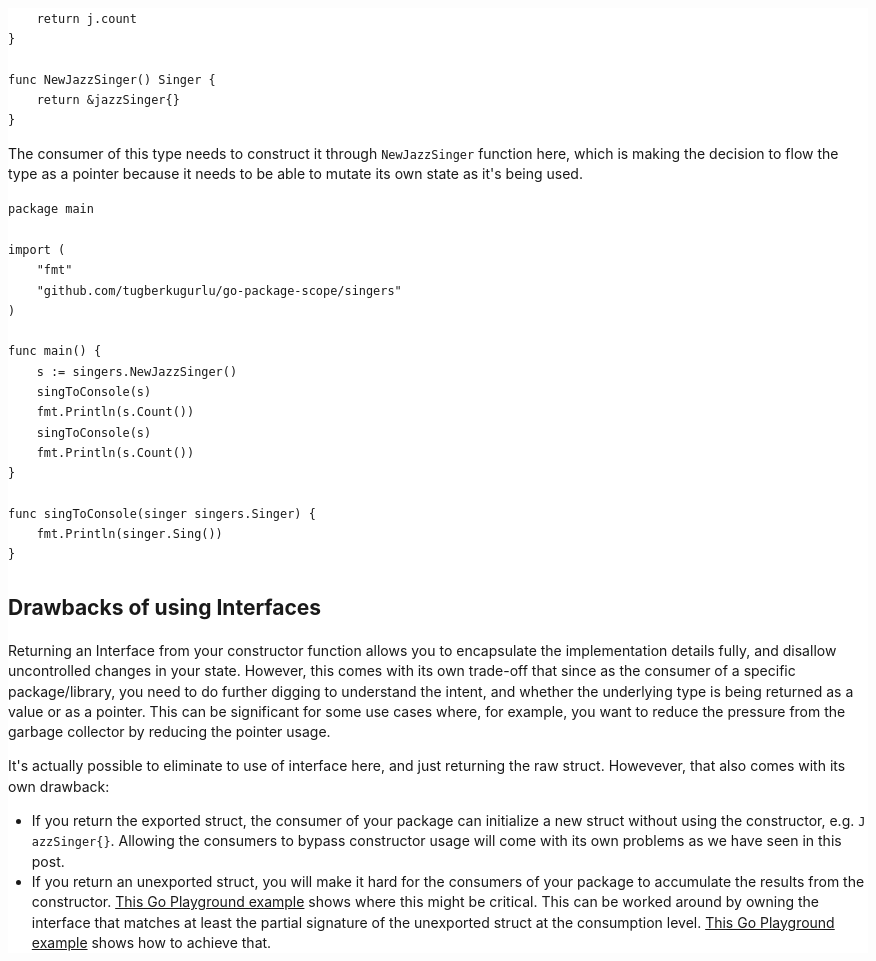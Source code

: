 ```golang
	return j.count
}

func NewJazzSinger() Singer {
	return &jazzSinger{}
}
```

The consumer of this type needs to construct it through `NewJazzSinger` function here, which is making the decision to flow the type as a pointer because it needs to be able to mutate its own state as it's being used.

```golang
package main

import (
	"fmt"
	"github.com/tugberkugurlu/go-package-scope/singers"
)

func main() {
	s := singers.NewJazzSinger()
	singToConsole(s)
	fmt.Println(s.Count())
	singToConsole(s)
	fmt.Println(s.Count())
}

func singToConsole(singer singers.Singer) {
	fmt.Println(singer.Sing())
}
```

## Drawbacks of using Interfaces

Returning an Interface from your constructor function allows you to encapsulate the implementation details fully, and disallow 
uncontrolled changes in your state. However, this comes with its own trade-off that since as the consumer of a specific package/library, you need to do further digging to understand the intent, and whether the underlying type is being returned as a value 
or as a pointer. This can be significant for some use cases where, for example, you want to reduce the pressure from the garbage collector by 
reducing the pointer usage.

It's actually possible to eliminate to use of interface here, and just returning the raw struct. Howevever, that also comes with its own drawback:

 - If you return the exported struct, the consumer of your package can initialize a new struct without using the constructor, e.g. `JazzSinger{}`. Allowing the consumers to bypass constructor usage will come with its own problems as we have seen in this post.
 - If you return an unexported struct, you will make it hard for the consumers of your package to accumulate the results from the constructor. [This Go Playground example](https://play.golang.org/p/bbcScQ0uxcY) shows where this might be critical. This can be worked around by owning the interface that matches at least the partial signature of the unexported struct at the consumption level. [This Go Playground example](https://play.golang.org/p/nziCc82w4EI) shows how to achieve that.
